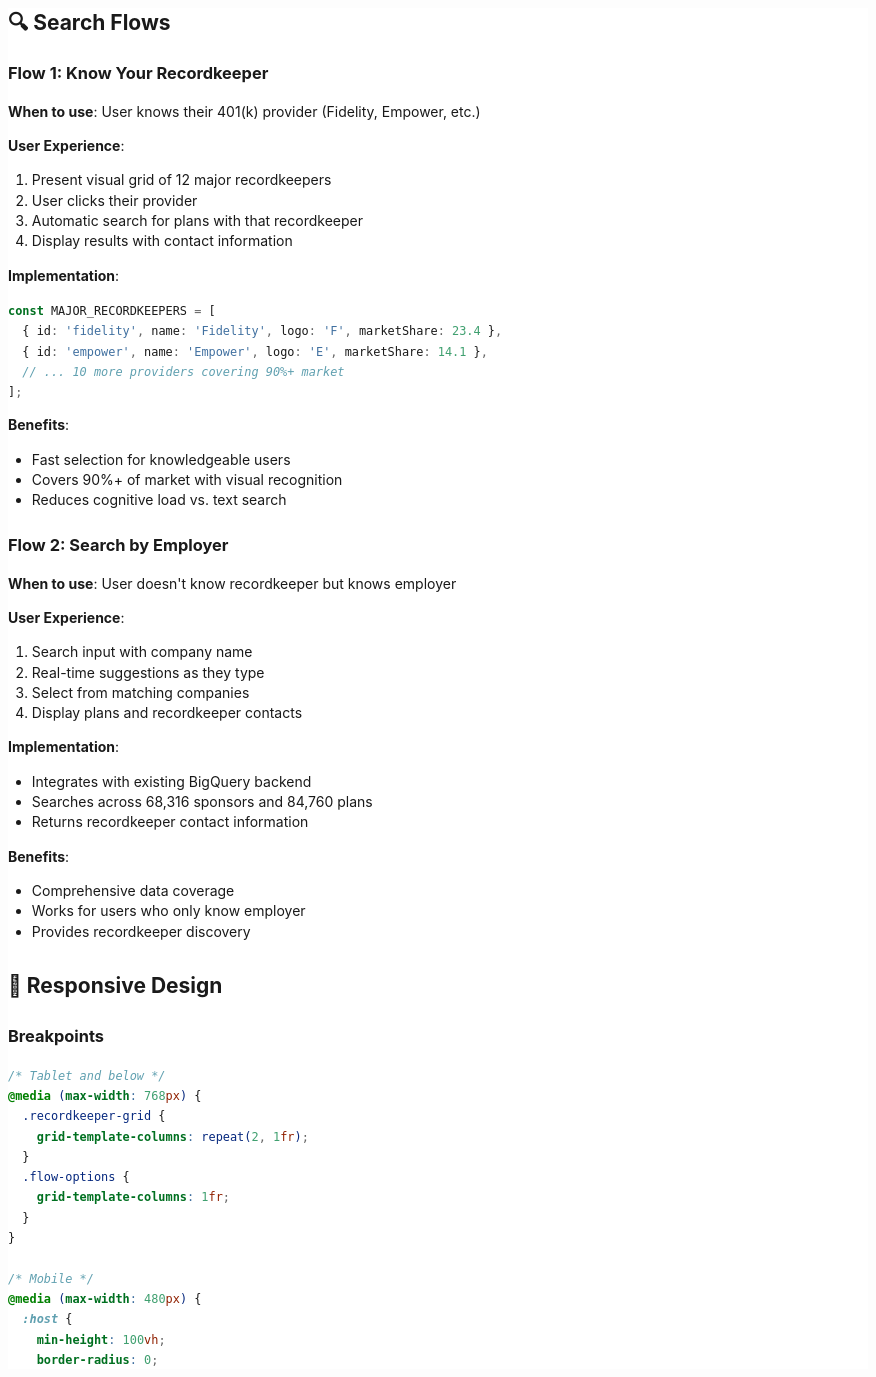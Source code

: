 ## 🔍 Search Flows

### Flow 1: Know Your Recordkeeper

**When to use**: User knows their 401(k) provider (Fidelity, Empower, etc.)

**User Experience**:
1. Present visual grid of 12 major recordkeepers
2. User clicks their provider
3. Automatic search for plans with that recordkeeper
4. Display results with contact information

**Implementation**:
```typescript
const MAJOR_RECORDKEEPERS = [
  { id: 'fidelity', name: 'Fidelity', logo: 'F', marketShare: 23.4 },
  { id: 'empower', name: 'Empower', logo: 'E', marketShare: 14.1 },
  // ... 10 more providers covering 90%+ market
];
```

**Benefits**:
- Fast selection for knowledgeable users
- Covers 90%+ of market with visual recognition
- Reduces cognitive load vs. text search

### Flow 2: Search by Employer

**When to use**: User doesn't know recordkeeper but knows employer

**User Experience**:
1. Search input with company name
2. Real-time suggestions as they type
3. Select from matching companies
4. Display plans and recordkeeper contacts

**Implementation**:
- Integrates with existing BigQuery backend
- Searches across 68,316 sponsors and 84,760 plans
- Returns recordkeeper contact information

**Benefits**:
- Comprehensive data coverage
- Works for users who only know employer
- Provides recordkeeper discovery

## 📱 Responsive Design

### Breakpoints
```css
/* Tablet and below */
@media (max-width: 768px) {
  .recordkeeper-grid {
    grid-template-columns: repeat(2, 1fr);
  }
  .flow-options {
    grid-template-columns: 1fr;
  }
}

/* Mobile */
@media (max-width: 480px) {
  :host {
    min-height: 100vh;
    border-radius: 0;
```